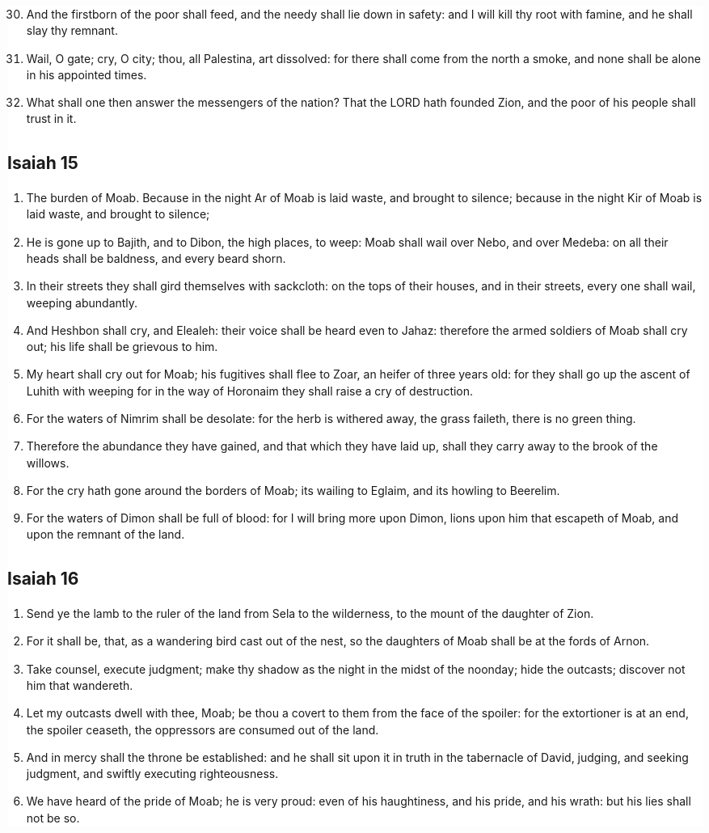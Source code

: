 30. And the firstborn of the poor shall feed, and the needy shall lie down in safety: and I will kill thy root with famine, and he shall slay thy remnant.

31. Wail, O gate; cry, O city; thou, all Palestina, art dissolved: for there shall come from the north a smoke, and none shall be alone in his appointed times. 

32. What shall one then answer the messengers of the nation? That the LORD hath founded Zion, and the poor of his people shall trust in it. 

## Isaiah 15

1. The burden of Moab. Because in the night Ar of Moab is laid waste, and brought to silence; because in the night Kir of Moab is laid waste, and brought to silence; 

2. He is gone up to Bajith, and to Dibon, the high places, to weep: Moab shall wail over Nebo, and over Medeba: on all their heads shall be baldness, and every beard shorn.

3. In their streets they shall gird themselves with sackcloth: on the tops of their houses, and in their streets, every one shall wail, weeping abundantly. 

4. And Heshbon shall cry, and Elealeh: their voice shall be heard even to Jahaz: therefore the armed soldiers of Moab shall cry out; his life shall be grievous to him.

5. My heart shall cry out for Moab; his fugitives shall flee to Zoar, an heifer of three years old: for they shall go up the ascent of Luhith with weeping for in the way of Horonaim they shall raise a cry of destruction. 

6. For the waters of Nimrim shall be desolate: for the herb is withered away, the grass faileth, there is no green thing. 

7. Therefore the abundance they have gained, and that which they have laid up, shall they carry away to the brook of the willows. 

8. For the cry hath gone around the borders of Moab; its wailing to Eglaim, and its howling to Beerelim.

9. For the waters of Dimon shall be full of blood: for I will bring more upon Dimon, lions upon him that escapeth of Moab, and upon the remnant of the land. 

## Isaiah 16

1. Send ye the lamb to the ruler of the land from Sela to the wilderness, to the mount of the daughter of Zion. 

2. For it shall be, that, as a wandering bird cast out of the nest, so the daughters of Moab shall be at the fords of Arnon. 

3. Take counsel, execute judgment; make thy shadow as the night in the midst of the noonday; hide the outcasts; discover not him that wandereth. 

4. Let my outcasts dwell with thee, Moab; be thou a covert to them from the face of the spoiler: for the extortioner is at an end, the spoiler ceaseth, the oppressors are consumed out of the land. 

5. And in mercy shall the throne be established: and he shall sit upon it in truth in the tabernacle of David, judging, and seeking judgment, and swiftly executing righteousness. 

6. We have heard of the pride of Moab; he is very proud: even of his haughtiness, and his pride, and his wrath: but his lies shall not be so.

